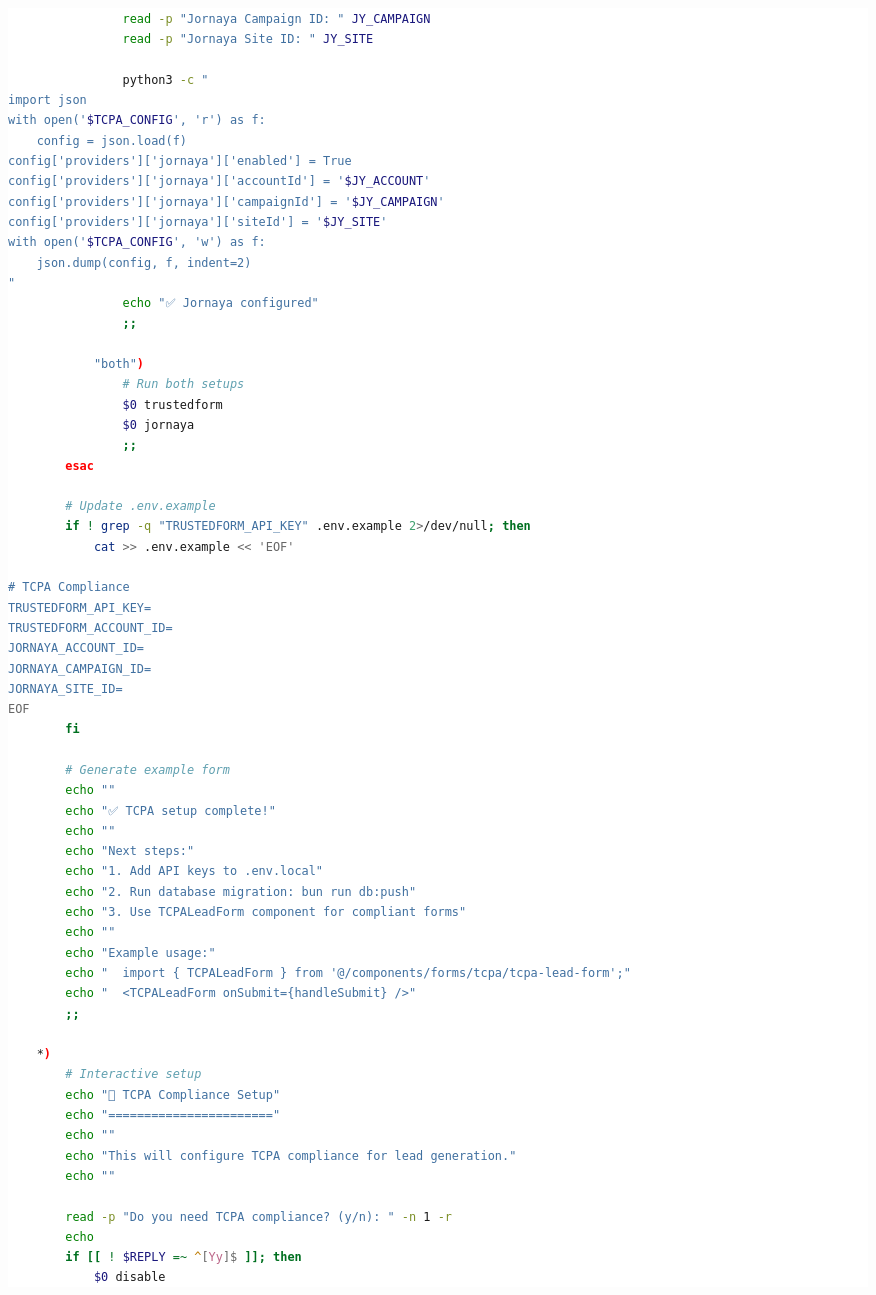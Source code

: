 ```bash
                read -p "Jornaya Campaign ID: " JY_CAMPAIGN
                read -p "Jornaya Site ID: " JY_SITE
                
                python3 -c "
import json
with open('$TCPA_CONFIG', 'r') as f:
    config = json.load(f)
config['providers']['jornaya']['enabled'] = True
config['providers']['jornaya']['accountId'] = '$JY_ACCOUNT'
config['providers']['jornaya']['campaignId'] = '$JY_CAMPAIGN'
config['providers']['jornaya']['siteId'] = '$JY_SITE'
with open('$TCPA_CONFIG', 'w') as f:
    json.dump(config, f, indent=2)
"
                echo "✅ Jornaya configured"
                ;;
                
            "both")
                # Run both setups
                $0 trustedform
                $0 jornaya
                ;;
        esac
        
        # Update .env.example
        if ! grep -q "TRUSTEDFORM_API_KEY" .env.example 2>/dev/null; then
            cat >> .env.example << 'EOF'

# TCPA Compliance
TRUSTEDFORM_API_KEY=
TRUSTEDFORM_ACCOUNT_ID=
JORNAYA_ACCOUNT_ID=
JORNAYA_CAMPAIGN_ID=
JORNAYA_SITE_ID=
EOF
        fi
        
        # Generate example form
        echo ""
        echo "✅ TCPA setup complete!"
        echo ""
        echo "Next steps:"
        echo "1. Add API keys to .env.local"
        echo "2. Run database migration: bun run db:push"
        echo "3. Use TCPALeadForm component for compliant forms"
        echo ""
        echo "Example usage:"
        echo "  import { TCPALeadForm } from '@/components/forms/tcpa/tcpa-lead-form';"
        echo "  <TCPALeadForm onSubmit={handleSubmit} />"
        ;;
        
    *)
        # Interactive setup
        echo "🔐 TCPA Compliance Setup"
        echo "======================="
        echo ""
        echo "This will configure TCPA compliance for lead generation."
        echo ""
        
        read -p "Do you need TCPA compliance? (y/n): " -n 1 -r
        echo
        if [[ ! $REPLY =~ ^[Yy]$ ]]; then
            $0 disable
```